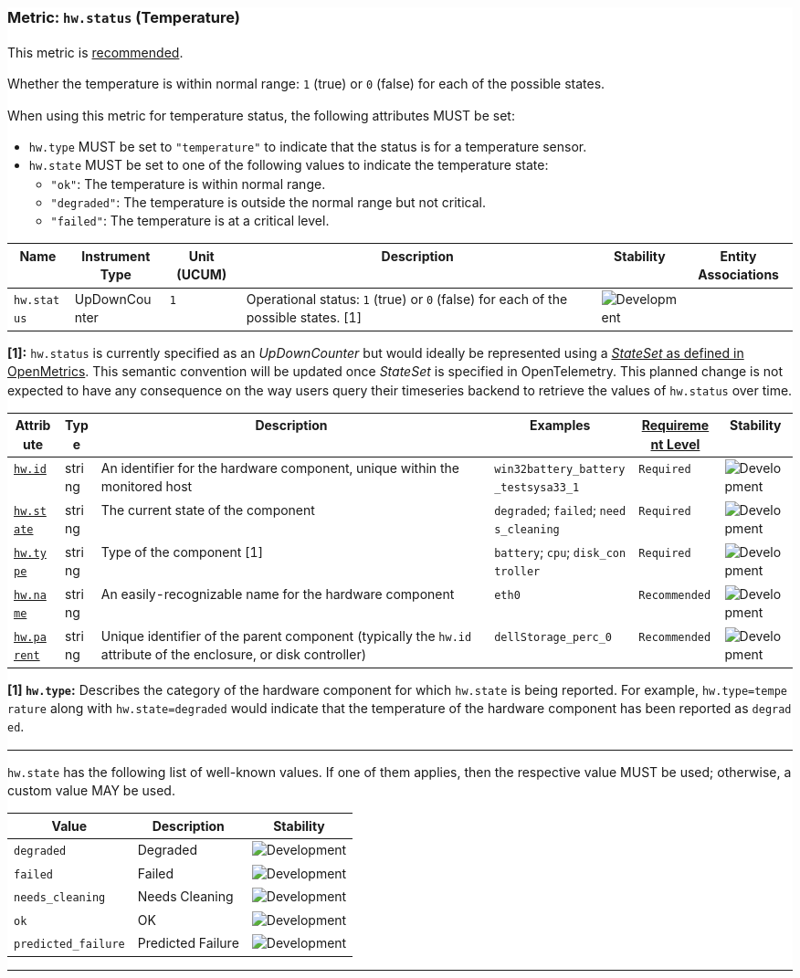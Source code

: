 




### Metric: `hw.status` (Temperature)

This metric is [recommended][MetricRecommended].

Whether the temperature is within normal range: `1` (true) or `0` (false) for each of the possible states.

When using this metric for temperature status, the following attributes MUST be set:

- `hw.type` MUST be set to `"temperature"` to indicate that the status is for a temperature sensor.
- `hw.state` MUST be set to one of the following values to indicate the temperature state:
  - `"ok"`: The temperature is within normal range.
  - `"degraded"`: The temperature is outside the normal range but not critical.
  - `"failed"`: The temperature is at a critical level.








| Name     | Instrument Type | Unit (UCUM) | Description    | Stability | Entity Associations |
| -------- | --------------- | ----------- | -------------- | --------- | ------ |
| `hw.status` | UpDownCounter | `1` | Operational status: `1` (true) or `0` (false) for each of the possible states. [1] | ![Development](https://img.shields.io/badge/-development-blue) |  |

**[1]:** `hw.status` is currently specified as an *UpDownCounter* but would ideally be represented using a [*StateSet* as defined in OpenMetrics](https://github.com/prometheus/OpenMetrics/blob/v1.0.0/specification/OpenMetrics.md#stateset). This semantic convention will be updated once *StateSet* is specified in OpenTelemetry. This planned change is not expected to have any consequence on the way users query their timeseries backend to retrieve the values of `hw.status` over time.

| Attribute  | Type | Description  | Examples  | [Requirement Level](https://opentelemetry.io/docs/specs/semconv/general/attribute-requirement-level/) | Stability |
|---|---|---|---|---|---|
| [`hw.id`](/docs/registry/attributes/hardware.md) | string | An identifier for the hardware component, unique within the monitored host | `win32battery_battery_testsysa33_1` | `Required` | ![Development](https://img.shields.io/badge/-development-blue) |
| [`hw.state`](/docs/registry/attributes/hardware.md) | string | The current state of the component | `degraded`; `failed`; `needs_cleaning` | `Required` | ![Development](https://img.shields.io/badge/-development-blue) |
| [`hw.type`](/docs/registry/attributes/hardware.md) | string | Type of the component [1] | `battery`; `cpu`; `disk_controller` | `Required` | ![Development](https://img.shields.io/badge/-development-blue) |
| [`hw.name`](/docs/registry/attributes/hardware.md) | string | An easily-recognizable name for the hardware component | `eth0` | `Recommended` | ![Development](https://img.shields.io/badge/-development-blue) |
| [`hw.parent`](/docs/registry/attributes/hardware.md) | string | Unique identifier of the parent component (typically the `hw.id` attribute of the enclosure, or disk controller) | `dellStorage_perc_0` | `Recommended` | ![Development](https://img.shields.io/badge/-development-blue) |

**[1] `hw.type`:** Describes the category of the hardware component for which `hw.state` is being reported. For example, `hw.type=temperature` along with `hw.state=degraded` would indicate that the temperature of the hardware component has been reported as `degraded`.

---

`hw.state` has the following list of well-known values. If one of them applies, then the respective value MUST be used; otherwise, a custom value MAY be used.

| Value  | Description | Stability |
|---|---|---|
| `degraded` | Degraded | ![Development](https://img.shields.io/badge/-development-blue) |
| `failed` | Failed | ![Development](https://img.shields.io/badge/-development-blue) |
| `needs_cleaning` | Needs Cleaning | ![Development](https://img.shields.io/badge/-development-blue) |
| `ok` | OK | ![Development](https://img.shields.io/badge/-development-blue) |
| `predicted_failure` | Predicted Failure | ![Development](https://img.shields.io/badge/-development-blue) |

---

[DocumentStatus]: https://opentelemetry.io/docs/specs/otel/document-status
[MetricRecommended]: /docs/general/metric-requirement-level.md#recommended